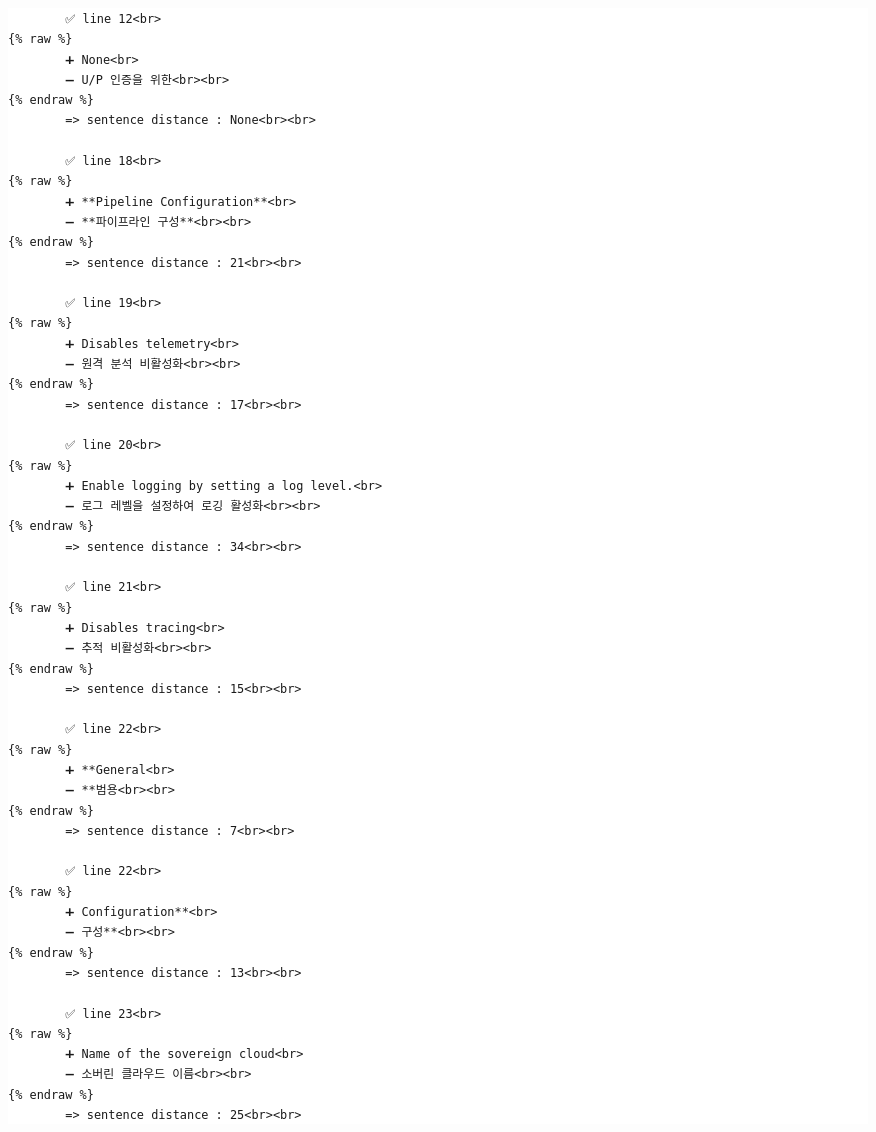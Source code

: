 			✅ line 12<br>
	{% raw %}
			➕ None<br>
			➖ U/P 인증을 위한<br><br>
	{% endraw %}
			=> sentence distance : None<br><br>
	
			✅ line 18<br>
	{% raw %}
			➕ **Pipeline Configuration**<br>
			➖ **파이프라인 구성**<br><br>
	{% endraw %}
			=> sentence distance : 21<br><br>
	
			✅ line 19<br>
	{% raw %}
			➕ Disables telemetry<br>
			➖ 원격 분석 비활성화<br><br>
	{% endraw %}
			=> sentence distance : 17<br><br>
	
			✅ line 20<br>
	{% raw %}
			➕ Enable logging by setting a log level.<br>
			➖ 로그 레벨을 설정하여 로깅 활성화<br><br>
	{% endraw %}
			=> sentence distance : 34<br><br>
	
			✅ line 21<br>
	{% raw %}
			➕ Disables tracing<br>
			➖ 추적 비활성화<br><br>
	{% endraw %}
			=> sentence distance : 15<br><br>
	
			✅ line 22<br>
	{% raw %}
			➕ **General<br>
			➖ **범용<br><br>
	{% endraw %}
			=> sentence distance : 7<br><br>
	
			✅ line 22<br>
	{% raw %}
			➕ Configuration**<br>
			➖ 구성**<br><br>
	{% endraw %}
			=> sentence distance : 13<br><br>
	
			✅ line 23<br>
	{% raw %}
			➕ Name of the sovereign cloud<br>
			➖ 소버린 클라우드 이름<br><br>
	{% endraw %}
			=> sentence distance : 25<br><br>
	